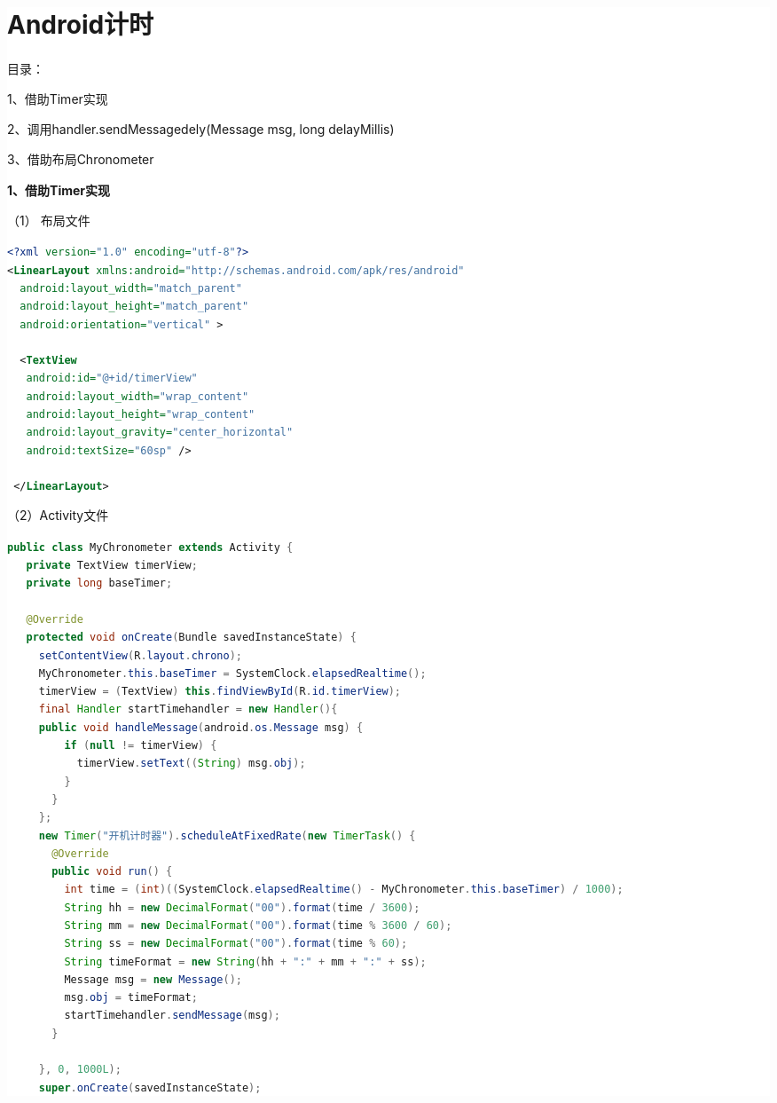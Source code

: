 

# Android计时

目录：

1、借助Timer实现

2、调用handler.sendMessagedely(Message msg, long delayMillis)

3、借助布局Chronometer

**1、借助Timer实现**

（1） 布局文件

```xml
<?xml version="1.0" encoding="utf-8"?>
<LinearLayout xmlns:android="http://schemas.android.com/apk/res/android"
  android:layout_width="match_parent"
  android:layout_height="match_parent"
  android:orientation="vertical" >
 
  <TextView
   android:id="@+id/timerView"
   android:layout_width="wrap_content"
   android:layout_height="wrap_content"
   android:layout_gravity="center_horizontal"
   android:textSize="60sp" />
 
 </LinearLayout>
```

（2）Activity文件

```java
public class MyChronometer extends Activity {
   private TextView timerView;
   private long baseTimer;
   
   @Override
   protected void onCreate(Bundle savedInstanceState) {
     setContentView(R.layout.chrono);
     MyChronometer.this.baseTimer = SystemClock.elapsedRealtime();
     timerView = (TextView) this.findViewById(R.id.timerView);
     final Handler startTimehandler = new Handler(){
     public void handleMessage(android.os.Message msg) {
         if (null != timerView) {
           timerView.setText((String) msg.obj);
         }
       }
     };
     new Timer("开机计时器").scheduleAtFixedRate(new TimerTask() {
       @Override
       public void run() {
         int time = (int)((SystemClock.elapsedRealtime() - MyChronometer.this.baseTimer) / 1000);
         String hh = new DecimalFormat("00").format(time / 3600);
         String mm = new DecimalFormat("00").format(time % 3600 / 60);
         String ss = new DecimalFormat("00").format(time % 60);  
         String timeFormat = new String(hh + ":" + mm + ":" + ss);
         Message msg = new Message();
         msg.obj = timeFormat;
         startTimehandler.sendMessage(msg);
       }
       
     }, 0, 1000L);
     super.onCreate(savedInstanceState);
```